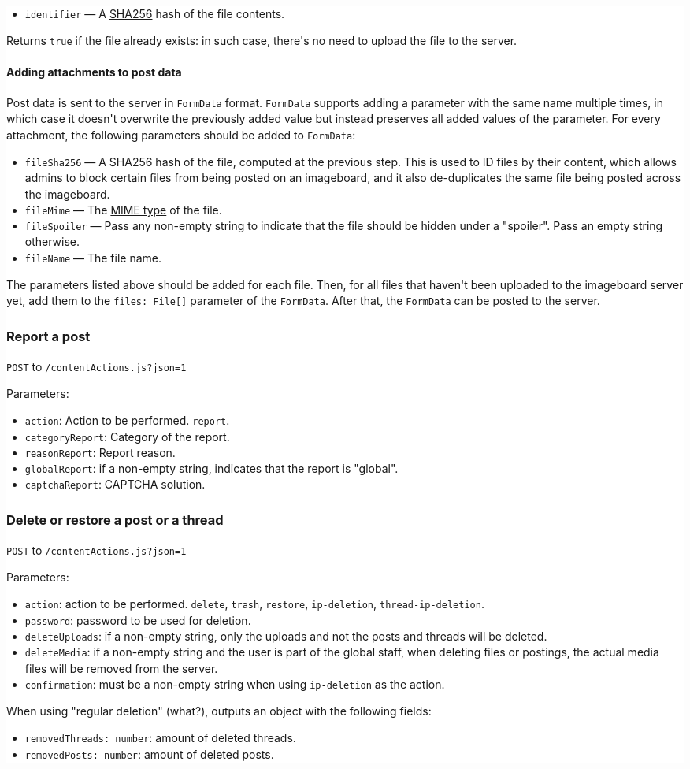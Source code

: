 * `identifier` — A [SHA256](https://medium.com/@0xVaccaro/hashing-big-file-with-filereader-js-e0a5c898fc98) hash of the file contents.

Returns `true` if the file already exists: in such case, there's no need to upload the file to the server.

#### Adding attachments to post data

Post data is sent to the server in `FormData` format. `FormData` supports adding a parameter with the same name multiple times, in which case it doesn't overwrite the previously added value but instead preserves all added values of the parameter. For every attachment, the following parameters should be added to `FormData`:

* `fileSha256` — A SHA256 hash of the file, computed at the previous step. This is used to ID files by their content, which allows admins to block certain files from being posted on an imageboard, and it also de-duplicates the same file being posted across the imageboard.
* `fileMime` — The [MIME type](developer.mozilla.org/docs/Web/HTTP/Basics_of_HTTP/MIME_types) of the file.
* `fileSpoiler` — Pass any non-empty string to indicate that the file should be hidden under a "spoiler". Pass an empty string otherwise.
* `fileName` — The file name.

The parameters listed above should be added for each file. Then, for all files that haven't been uploaded to the imageboard server yet, add them to the `files: File[]` parameter of the `FormData`. After that, the `FormData` can be posted to the server.

### Report a post

`POST` to `/contentActions.js?json=1`

Parameters:

* `action`: Action to be performed. `report`.
* `categoryReport`: Category of the report.
* `reasonReport`: Report reason.
* `globalReport`: if a non-empty string, indicates that the report is "global".
* `captchaReport`: CAPTCHA solution.

### Delete or restore a post or a thread

`POST` to `/contentActions.js?json=1`

Parameters:

* `action`: action to be performed. `delete`, `trash`, `restore`, `ip-deletion`, `thread-ip-deletion`.
* `password`: password to be used for deletion.
* `deleteUploads`: if a non-empty string, only the uploads and not the posts and threads will be deleted.
* `deleteMedia`: if a non-empty string and the user is part of the global staff, when deleting files or postings, the actual media files will be removed from the server.
* `confirmation`: must be a non-empty string when using `ip-deletion` as the action.

When using "regular deletion" (what?), outputs an object with the following fields:

* `removedThreads: number`: amount of deleted threads.
* `removedPosts: number`: amount of deleted posts.
